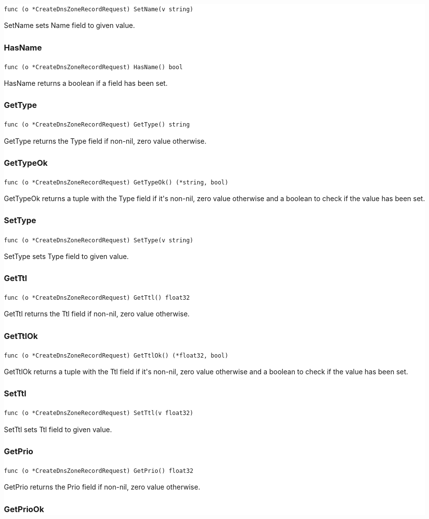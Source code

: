 `func (o *CreateDnsZoneRecordRequest) SetName(v string)`

SetName sets Name field to given value.

### HasName

`func (o *CreateDnsZoneRecordRequest) HasName() bool`

HasName returns a boolean if a field has been set.

### GetType

`func (o *CreateDnsZoneRecordRequest) GetType() string`

GetType returns the Type field if non-nil, zero value otherwise.

### GetTypeOk

`func (o *CreateDnsZoneRecordRequest) GetTypeOk() (*string, bool)`

GetTypeOk returns a tuple with the Type field if it's non-nil, zero value otherwise
and a boolean to check if the value has been set.

### SetType

`func (o *CreateDnsZoneRecordRequest) SetType(v string)`

SetType sets Type field to given value.


### GetTtl

`func (o *CreateDnsZoneRecordRequest) GetTtl() float32`

GetTtl returns the Ttl field if non-nil, zero value otherwise.

### GetTtlOk

`func (o *CreateDnsZoneRecordRequest) GetTtlOk() (*float32, bool)`

GetTtlOk returns a tuple with the Ttl field if it's non-nil, zero value otherwise
and a boolean to check if the value has been set.

### SetTtl

`func (o *CreateDnsZoneRecordRequest) SetTtl(v float32)`

SetTtl sets Ttl field to given value.


### GetPrio

`func (o *CreateDnsZoneRecordRequest) GetPrio() float32`

GetPrio returns the Prio field if non-nil, zero value otherwise.

### GetPrioOk
